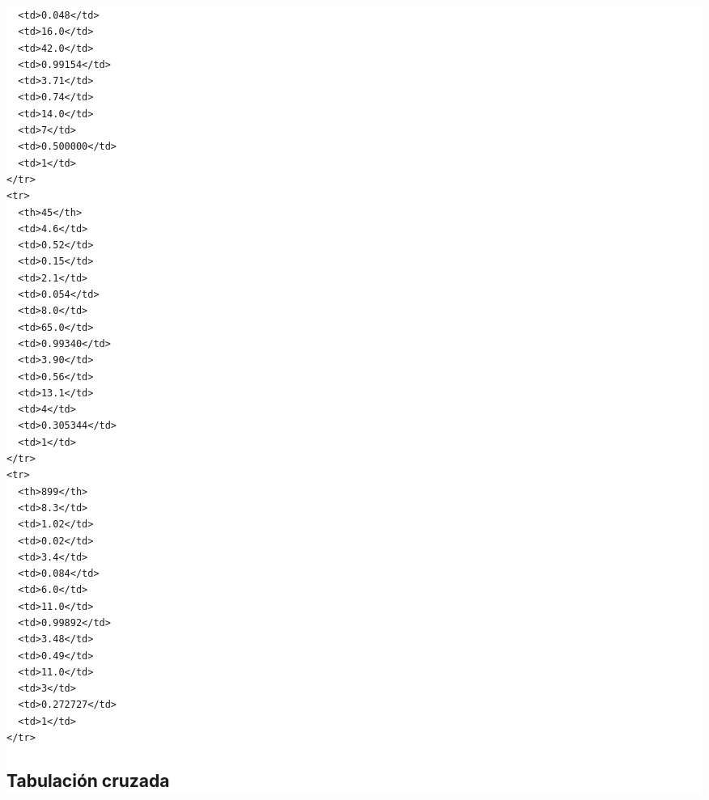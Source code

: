       <td>0.048</td>
      <td>16.0</td>
      <td>42.0</td>
      <td>0.99154</td>
      <td>3.71</td>
      <td>0.74</td>
      <td>14.0</td>
      <td>7</td>
      <td>0.500000</td>
      <td>1</td>
    </tr>
    <tr>
      <th>45</th>
      <td>4.6</td>
      <td>0.52</td>
      <td>0.15</td>
      <td>2.1</td>
      <td>0.054</td>
      <td>8.0</td>
      <td>65.0</td>
      <td>0.99340</td>
      <td>3.90</td>
      <td>0.56</td>
      <td>13.1</td>
      <td>4</td>
      <td>0.305344</td>
      <td>1</td>
    </tr>
    <tr>
      <th>899</th>
      <td>8.3</td>
      <td>1.02</td>
      <td>0.02</td>
      <td>3.4</td>
      <td>0.084</td>
      <td>6.0</td>
      <td>11.0</td>
      <td>0.99892</td>
      <td>3.48</td>
      <td>0.49</td>
      <td>11.0</td>
      <td>3</td>
      <td>0.272727</td>
      <td>1</td>
    </tr>
  </tbody>
</table>
</div>



## Tabulación cruzada
